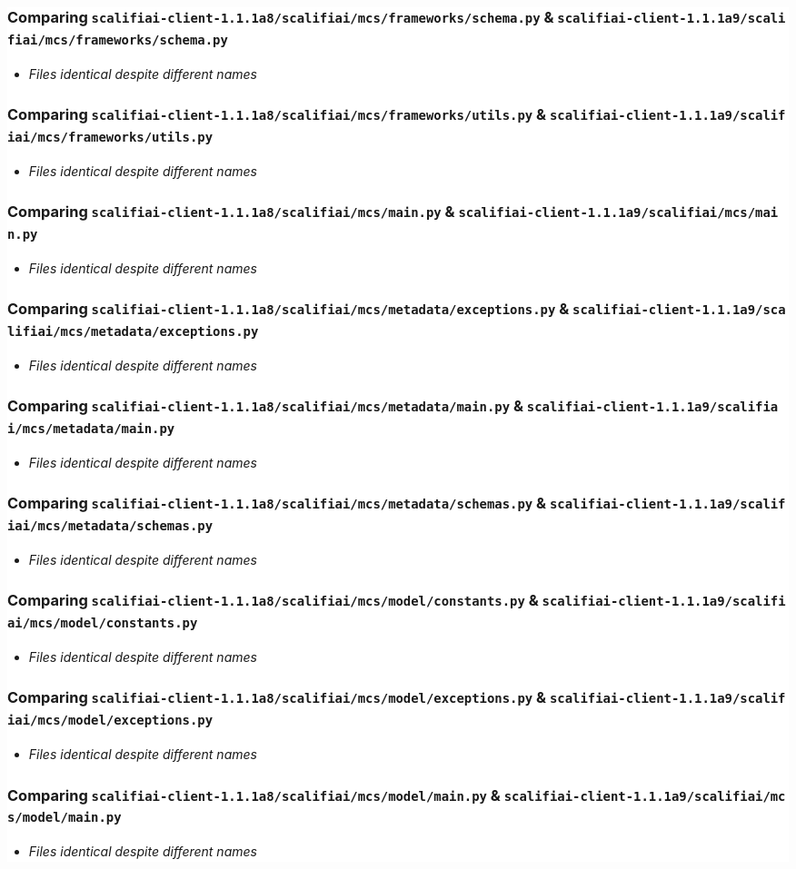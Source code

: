 ### Comparing `scalifiai-client-1.1.1a8/scalifiai/mcs/frameworks/schema.py` & `scalifiai-client-1.1.1a9/scalifiai/mcs/frameworks/schema.py`

 * *Files identical despite different names*

### Comparing `scalifiai-client-1.1.1a8/scalifiai/mcs/frameworks/utils.py` & `scalifiai-client-1.1.1a9/scalifiai/mcs/frameworks/utils.py`

 * *Files identical despite different names*

### Comparing `scalifiai-client-1.1.1a8/scalifiai/mcs/main.py` & `scalifiai-client-1.1.1a9/scalifiai/mcs/main.py`

 * *Files identical despite different names*

### Comparing `scalifiai-client-1.1.1a8/scalifiai/mcs/metadata/exceptions.py` & `scalifiai-client-1.1.1a9/scalifiai/mcs/metadata/exceptions.py`

 * *Files identical despite different names*

### Comparing `scalifiai-client-1.1.1a8/scalifiai/mcs/metadata/main.py` & `scalifiai-client-1.1.1a9/scalifiai/mcs/metadata/main.py`

 * *Files identical despite different names*

### Comparing `scalifiai-client-1.1.1a8/scalifiai/mcs/metadata/schemas.py` & `scalifiai-client-1.1.1a9/scalifiai/mcs/metadata/schemas.py`

 * *Files identical despite different names*

### Comparing `scalifiai-client-1.1.1a8/scalifiai/mcs/model/constants.py` & `scalifiai-client-1.1.1a9/scalifiai/mcs/model/constants.py`

 * *Files identical despite different names*

### Comparing `scalifiai-client-1.1.1a8/scalifiai/mcs/model/exceptions.py` & `scalifiai-client-1.1.1a9/scalifiai/mcs/model/exceptions.py`

 * *Files identical despite different names*

### Comparing `scalifiai-client-1.1.1a8/scalifiai/mcs/model/main.py` & `scalifiai-client-1.1.1a9/scalifiai/mcs/model/main.py`

 * *Files identical despite different names*
